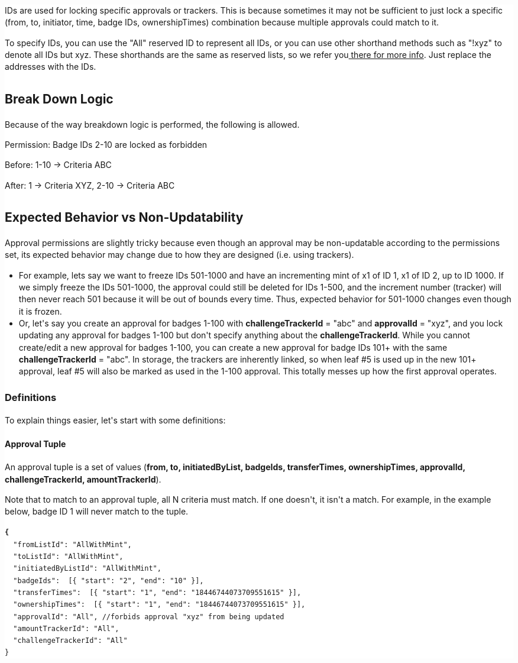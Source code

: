 IDs are used for locking specific approvals or trackers. This is because sometimes it may not be sufficient to just lock a specific (from, to, initiator, time, badge IDs, ownershipTimes) combination because multiple approvals could match to it.

To specify IDs, you can use the "All" reserved ID to represent all IDs, or you can use other shorthand methods such as "!xyz" to denote all IDs but xyz. These shorthands are the same as reserved lists, so we refer you[ there for more info](../address-lists-lists.md). Just replace the addresses with the IDs.

## Break Down Logic

Because of the way breakdown logic is performed, the following is allowed.

Permission: Badge IDs 2-10 are locked as forbidden

Before: 1-10 -> Criteria ABC

After: 1 -> Criteria XYZ, 2-10 -> Criteria ABC

## Expected Behavior vs Non-Updatability

Approval permissions are slightly tricky because even though an approval may be non-updatable according to the permissions set, its expected behavior may change due to how they are designed (i.e. using trackers).

* For example, lets say we want to freeze IDs 501-1000 and have an incrementing mint of x1 of ID 1, x1 of ID 2, up to ID 1000. If we simply freeze the IDs 501-1000, the approval could still be deleted for IDs 1-500, and the increment number (tracker) will then never reach 501 because it will be out of bounds every time. Thus, expected behavior for 501-1000 changes even though it is frozen.
* Or, let's say you create an approval for badges 1-100 with **challengeTrackerId** = "abc" and **approvalId** = "xyz", and you lock updating any approval for badges 1-100 but don't specify anything about the **challengeTrackerId**. While you cannot create/edit a new approval for badges 1-100, you can create a new approval for badge IDs 101+ with the same **challengeTrackerId** = "abc". In storage, the trackers are inherently linked, so when leaf #5 is used up in the new 101+ approval, leaf #5 will also be marked as used in the 1-100 approval. This totally messes up how the first approval operates.

### Definitions

To explain things easier, let's start with some definitions:

#### **Approval Tuple**

An approval tuple is a set of values (**from, to, initiatedByList, badgeIds, transferTimes, ownershipTimes, approvalId, challengeTrackerId, amountTrackerId**).&#x20;

Note that to match to an approval tuple, all N criteria must match. If one doesn't, it isn't a match. For example, in the example below, badge ID 1 will never match to the tuple.

<pre class="language-json"><code class="lang-json"><strong>{
</strong>  "fromListId": "AllWithMint",
  "toListId": "AllWithMint",
  "initiatedByListId": "AllWithMint",
  "badgeIds":  [{ "start": "2", "end": "10" }],
  "transferTimes":  [{ "start": "1", "end": "18446744073709551615" }],
  "ownershipTimes":  [{ "start": "1", "end": "18446744073709551615" }],
  "approvalId": "All", //forbids approval "xyz" from being updated
  "amountTrackerId": "All",
  "challengeTrackerId": "All"
}
</code></pre>
